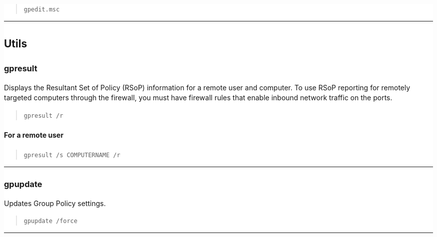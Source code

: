> `gpedit.msc`

---

## Utils

### gpresult

Displays the Resultant Set of Policy (RSoP) information for a remote user and computer. To use RSoP reporting for remotely targeted computers through the firewall, you must have firewall rules that enable inbound network traffic on the ports.

> `gpresult /r`

#### For a remote user
> `gpresult /s COMPUTERNAME /r`

---

### gpupdate

Updates Group Policy settings.

> `gpupdate /force`

---